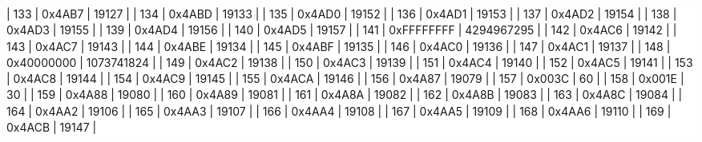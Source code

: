 |     133 | 0x4AB7      |       19127 |
|     134 | 0x4ABD      |       19133 |
|     135 | 0x4AD0      |       19152 |
|     136 | 0x4AD1      |       19153 |
|     137 | 0x4AD2      |       19154 |
|     138 | 0x4AD3      |       19155 |
|     139 | 0x4AD4      |       19156 |
|     140 | 0x4AD5      |       19157 |
|     141 | 0xFFFFFFFF  |  4294967295 |
|     142 | 0x4AC6      |       19142 |
|     143 | 0x4AC7      |       19143 |
|     144 | 0x4ABE      |       19134 |
|     145 | 0x4ABF      |       19135 |
|     146 | 0x4AC0      |       19136 |
|     147 | 0x4AC1      |       19137 |
|     148 | 0x40000000  |  1073741824 |
|     149 | 0x4AC2      |       19138 |
|     150 | 0x4AC3      |       19139 |
|     151 | 0x4AC4      |       19140 |
|     152 | 0x4AC5      |       19141 |
|     153 | 0x4AC8      |       19144 |
|     154 | 0x4AC9      |       19145 |
|     155 | 0x4ACA      |       19146 |
|     156 | 0x4A87      |       19079 |
|     157 | 0x003C      |          60 |
|     158 | 0x001E      |          30 |
|     159 | 0x4A88      |       19080 |
|     160 | 0x4A89      |       19081 |
|     161 | 0x4A8A      |       19082 |
|     162 | 0x4A8B      |       19083 |
|     163 | 0x4A8C      |       19084 |
|     164 | 0x4AA2      |       19106 |
|     165 | 0x4AA3      |       19107 |
|     166 | 0x4AA4      |       19108 |
|     167 | 0x4AA5      |       19109 |
|     168 | 0x4AA6      |       19110 |
|     169 | 0x4ACB      |       19147 |